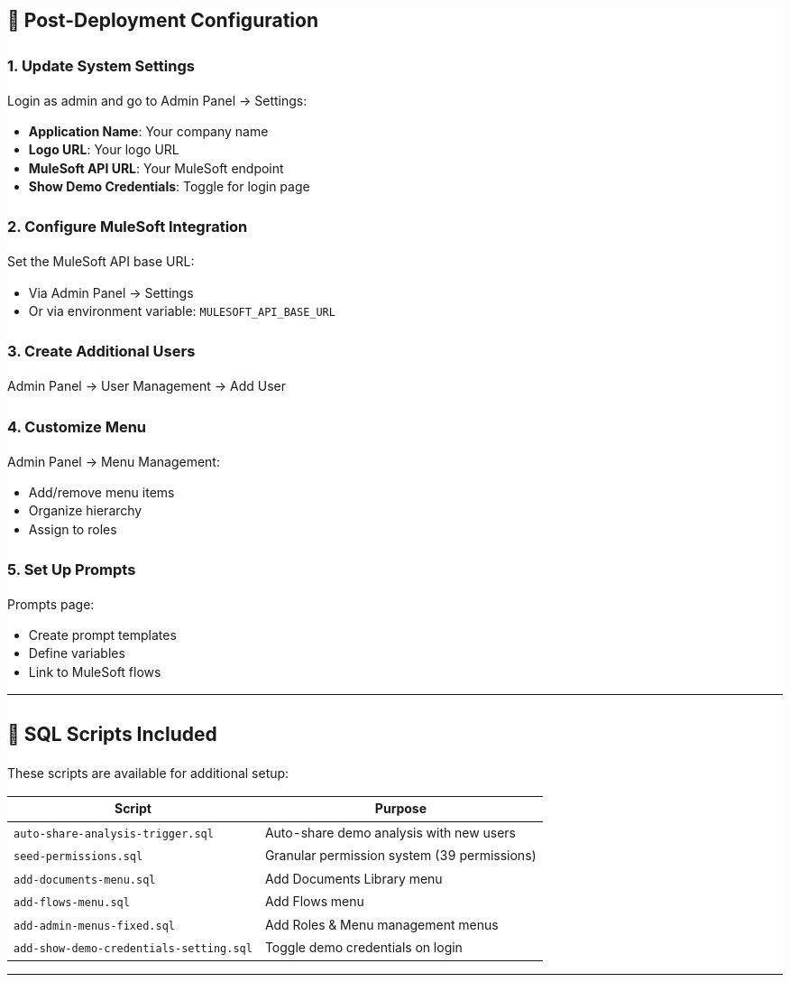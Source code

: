 ## 🔧 Post-Deployment Configuration

### 1. Update System Settings

Login as admin and go to Admin Panel → Settings:

- **Application Name**: Your company name
- **Logo URL**: Your logo URL
- **MuleSoft API URL**: Your MuleSoft endpoint
- **Show Demo Credentials**: Toggle for login page

### 2. Configure MuleSoft Integration

Set the MuleSoft API base URL:
- Via Admin Panel → Settings
- Or via environment variable: `MULESOFT_API_BASE_URL`

### 3. Create Additional Users

Admin Panel → User Management → Add User

### 4. Customize Menu

Admin Panel → Menu Management:
- Add/remove menu items
- Organize hierarchy
- Assign to roles

### 5. Set Up Prompts

Prompts page:
- Create prompt templates
- Define variables
- Link to MuleSoft flows

---

## 📝 SQL Scripts Included

These scripts are available for additional setup:

| Script | Purpose |
|--------|---------|
| `auto-share-analysis-trigger.sql` | Auto-share demo analysis with new users |
| `seed-permissions.sql` | Granular permission system (39 permissions) |
| `add-documents-menu.sql` | Add Documents Library menu |
| `add-flows-menu.sql` | Add Flows menu |
| `add-admin-menus-fixed.sql` | Add Roles & Menu management menus |
| `add-show-demo-credentials-setting.sql` | Toggle demo credentials on login |

---
